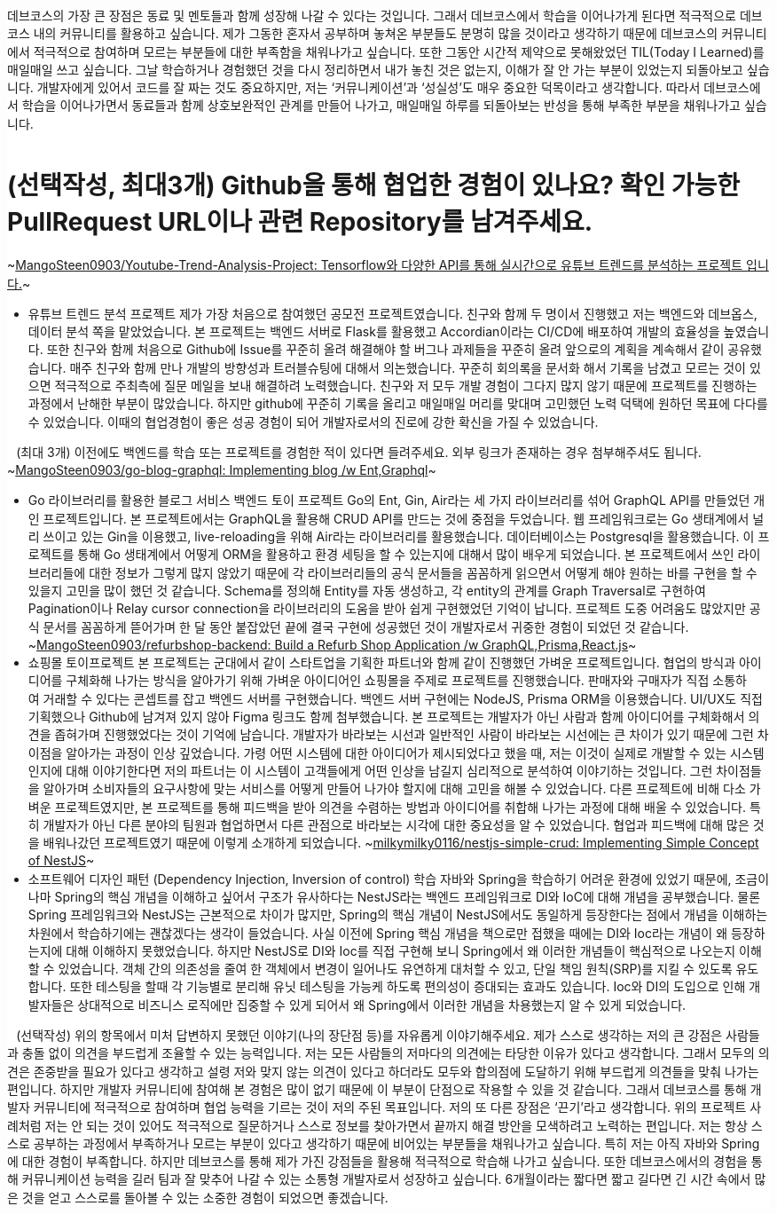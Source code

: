 데브코스의 가장 큰 장점은 동료 및 멘토들과 함께 성장해 나갈 수 있다는 것입니다. 그래서 데브코스에서 학습을 이어나가게 된다면 적극적으로 데브코스 내의 커뮤니티를 활용하고 싶습니다. 제가 그동한 혼자서 공부하며 놓쳐온 부분들도 분명히 많을 것이라고 생각하기 때문에 데브코스의 커뮤니티에서 적극적으로 참여하며 모르는 부분들에 대한 부족함을 채워나가고 싶습니다. 또한 그동안 시간적 제약으로 못해왔었던 TIL(Today I Learned)를 매일매일 쓰고 싶습니다. 그날 학습하거나 경험했던 것을 다시 정리하면서 내가 놓친 것은 없는지, 이해가 잘 안 가는 부분이 있었는지 되돌아보고 싶습니다. 개발자에게 있어서 코드를 잘 짜는 것도 중요하지만, 저는 ‘커뮤니케이션’과 ‘성실성’도 매우 중요한 덕목이라고 생각합니다. 따라서 데브코스에서 학습을 이어나가면서 동료들과 함께 상호보완적인 관계를 만들어 나가고, 매일매일 하루를 되돌아보는 반성을 통해 부족한 부분을 채워나가고 싶습니다.

# (선택작성, 최대3개) Github을 통해 협업한 경험이 있나요? 확인 가능한 PullRequest URL이나 관련 Repository를 남겨주세요.

~[MangoSteen0903/Youtube-Trend-Analysis-Project: Tensorflow와 다양한 API를 통해 실시간으로 유튜브 트렌드를 분석하는 프로젝트 입니다.](https://github.com/MangoSteen0903/Youtube-Trend-Analysis-Project)~

- 유튜브 트렌드 분석 프로젝트 제가 가장 처음으로 참여했던 공모전 프로젝트였습니다. 친구와 함께 두 명이서 진행했고 저는 백엔드와 데브옵스, 데이터 분석 쪽을 맡았었습니다. 본 프로젝트는 백엔드 서버로 Flask를 활용했고 Accordian이라는 CI/CD에 배포하여 개발의 효율성을 높였습니다. 또한 친구와 함께 처음으로 Github에 Issue를 꾸준히 올려 해결해야 할 버그나 과제들을 꾸준히 올려 앞으로의 계획을 계속해서 같이 공유했습니다. 매주 친구와 함께 만나 개발의 방향성과 트러블슈팅에 대해서 의논했습니다. 꾸준히 회의록을 문서화 해서 기록을 남겼고 모르는 것이 있으면 적극적으로 주최측에 질문 메일을 보내 해결하려 노력했습니다. 친구와 저 모두 개발 경험이 그다지 많지 않기 때문에 프로젝트를 진행하는 과정에서 난해한 부분이 많았습니다. 하지만 github에 꾸준히 기록을 올리고 매일매일 머리를 맞대며 고민했던 노력 덕택에 원하던 목표에 다다를 수 있었습니다. 이때의 협업경험이 좋은 성공 경험이 되어 개발자로서의 진로에 강한 확신을 가질 수 있었습니다.

⠀(최대 3개) 이전에도 백엔드를 학습 또는 프로젝트를 경험한 적이 있다면 들려주세요. 외부 링크가 존재하는 경우 첨부해주셔도 됩니다.
~[MangoSteen0903/go-blog-graphql: Implementing blog /w Ent,Graphql](https://github.com/MangoSteen0903/go-blog-graphql)~

- Go 라이브러리를 활용한 블로그 서비스 백엔드 토이 프로젝트 Go의 Ent, Gin, Air라는 세 가지 라이브러리를 섞어 GraphQL API를 만들었던 개인 프로젝트입니다. 본 프로젝트에서는 GraphQL을 활용해 CRUD API를 만드는 것에 중점을 두었습니다. 웹 프레임워크로는 Go 생태계에서 널리 쓰이고 있는 Gin을 이용했고, live-reloading을 위해 Air라는 라이브러리를 활용했습니다. 데이터베이스는 Postgresql을 활용했습니다. 이 프로젝트를 통해 Go 생태계에서 어떻게 ORM을 활용하고 환경 세팅을 할 수 있는지에 대해서 많이 배우게 되었습니다. 본 프로젝트에서 쓰인 라이브러리들에 대한 정보가 그렇게 많지 않았기 때문에 각 라이브러리들의 공식 문서들을 꼼꼼하게 읽으면서 어떻게 해야 원하는 바를 구현을 할 수 있을지 고민을 많이 했던 것 같습니다. Schema를 정의해 Entity를 자동 생성하고, 각 entity의 관계를 Graph Traversal로 구현하여 Pagination이나 Relay cursor connection을 라이브러리의 도움을 받아 쉽게 구현했었던 기억이 납니다. 프로젝트 도중 어려움도 많았지만 공식 문서를 꼼꼼하게 뜯어가며 한 달 동안 붙잡았던 끝에 결국 구현에 성공했던 것이 개발자로서 귀중한 경험이 되었던 것 같습니다. ~[MangoSteen0903/refurbshop-backend: Build a Refurb Shop Application /w GraphQL,Prisma,React.js](https://github.com/MangoSteen0903/refurbshop-backend)~
- 쇼핑몰 토이프로젝트 본 프로젝트는 군대에서 같이 스타트업을 기획한 파트너와 함께 같이 진행했던 가벼운 프로젝트입니다. 협업의 방식과 아이디어를 구체화해 나가는 방식을 알아가기 위해 가벼운 아이디어인 쇼핑몰을 주제로 프로젝트를 진행했습니다. 판매자와 구매자가 직접 소통하여 거래할 수 있다는 콘셉트를 잡고 백엔드 서버를 구현했습니다. 백엔드 서버 구현에는 NodeJS, Prisma ORM을 이용했습니다. UI/UX도 직접 기획했으나 Github에 남겨져 있지 않아 Figma 링크도 함께 첨부했습니다. 본 프로젝트는 개발자가 아닌 사람과 함께 아이디어를 구체화해서 의견을 좁혀가며 진행했었다는 것이 기억에 남습니다. 개발자가 바라보는 시선과 일반적인 사람이 바라보는 시선에는 큰 차이가 있기 때문에 그런 차이점을 알아가는 과정이 인상 깊었습니다. 가령 어떤 시스템에 대한 아이디어가 제시되었다고 했을 때, 저는 이것이 실제로 개발할 수 있는 시스템인지에 대해 이야기한다면 저의 파트너는 이 시스템이 고객들에게 어떤 인상을 남길지 심리적으로 분석하여 이야기하는 것입니다. 그런 차이점들을 알아가며 소비자들의 요구사항에 맞는 서비스를 어떻게 만들어 나가야 할지에 대해 고민을 해볼 수 있었습니다. 다른 프로젝트에 비해 다소 가벼운 프로젝트였지만, 본 프로젝트를 통해 피드백을 받아 의견을 수렴하는 방법과 아이디어를 취합해 나가는 과정에 대해 배울 수 있었습니다. 특히 개발자가 아닌 다른 분야의 팀원과 협업하면서 다른 관점으로 바라보는 시각에 대한 중요성을 알 수 있었습니다. 협업과 피드백에 대해 많은 것을 배워나갔던 프로젝트였기 때문에 이렇게 소개하게 되었습니다. ~[milkymilky0116/nestjs-simple-crud: Implementing Simple Concept of NestJS](https://github.com/milkymilky0116/nestjs-simple-crud)~
- 소프트웨어 디자인 패턴 (Dependency Injection, Inversion of control) 학습 자바와 Spring을 학습하기 어려운 환경에 있었기 때문에, 조금이나마 Spring의 핵심 개념을 이해하고 싶어서 구조가 유사하다는 NestJS라는 백엔드 프레임워크로 DI와 IoC에 대해 개념을 공부했습니다. 물론 Spring 프레임워크와 NestJS는 근본적으로 차이가 많지만, Spring의 핵심 개념이 NestJS에서도 동일하게 등장한다는 점에서 개념을 이해하는 차원에서 학습하기에는 괜찮겠다는 생각이 들었습니다. 사실 이전에 Spring 핵심 개념을 책으로만 접했을 때에는 DI와 Ioc라는 개념이 왜 등장하는지에 대해 이해하지 못했었습니다. 하지만 NestJS로 DI와 Ioc를 직접 구현해 보니 Spring에서 왜 이러한 개념들이 핵심적으로 나오는지 이해할 수 있었습니다. 객체 간의 의존성을 줄여 한 객체에서 변경이 일어나도 유연하게 대처할 수 있고, 단일 책임 원칙(SRP)를 지킬 수 있도록 유도합니다. 또한 테스팅을 할때 각 기능별로 분리해 유닛 테스팅을 가능케 하도록 편의성이 증대되는 효과도 있습니다. Ioc와 DI의 도입으로 인해 개발자들은 상대적으로 비즈니스 로직에만 집중할 수 있게 되어서 왜 Spring에서 이러한 개념을 차용했는지 알 수 있게 되었습니다.

⠀(선택작성) 위의 항목에서 미처 답변하지 못했던 이야기(나의 장단점 등)를 자유롭게 이야기해주세요.
제가 스스로 생각하는 저의 큰 강점은 사람들과 충돌 없이 의견을 부드럽게 조율할 수 있는 능력입니다. 저는 모든 사람들의 저마다의 의견에는 타당한 이유가 있다고 생각합니다. 그래서 모두의 의견은 존중받을 필요가 있다고 생각하고 설령 저와 맞지 않는 의견이 있다고 하더라도 모두와 합의점에 도달하기 위해 부드럽게 의견들을 맞춰 나가는 편입니다. 하지만 개발자 커뮤니티에 참여해 본 경험은 많이 없기 때문에 이 부분이 단점으로 작용할 수 있을 것 같습니다. 그래서 데브코스를 통해 개발자 커뮤니티에 적극적으로 참여하며 협업 능력을 기르는 것이 저의 주된 목표입니다. 저의 또 다른 장점은 ‘끈기’라고 생각합니다. 위의 프로젝트 사례처럼 저는 안 되는 것이 있어도 적극적으로 질문하거나 스스로 정보를 찾아가면서 끝까지 해결 방안을 모색하려고 노력하는 편입니다. 저는 항상 스스로 공부하는 과정에서 부족하거나 모르는 부분이 있다고 생각하기 때문에 비어있는 부분들을 채워나가고 싶습니다. 특히 저는 아직 자바와 Spring에 대한 경험이 부족합니다. 하지만 데브코스를 통해 제가 가진 강점들을 활용해 적극적으로 학습해 나가고 싶습니다. 또한 데브코스에서의 경험을 통해 커뮤니케이션 능력을 길러 팀과 잘 맞추어 나갈 수 있는 소통형 개발자로서 성장하고 싶습니다. 6개월이라는 짧다면 짧고 길다면 긴 시간 속에서 많은 것을 얻고 스스로를 돌아볼 수 있는 소중한 경험이 되었으면 좋겠습니다.
